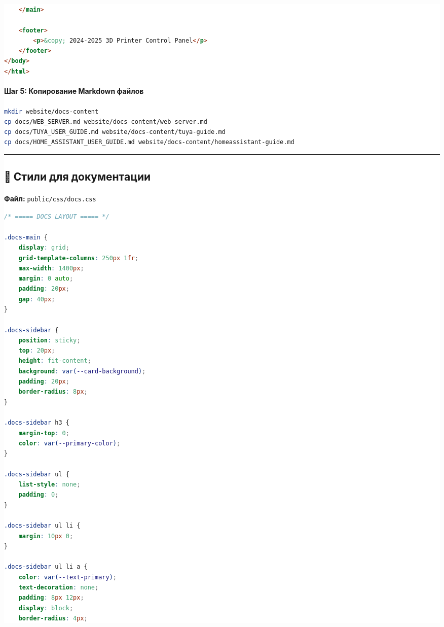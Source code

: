 ```html
    </main>

    <footer>
        <p>&copy; 2024-2025 3D Printer Control Panel</p>
    </footer>
</body>
</html>
```

#### Шаг 5: Копирование Markdown файлов
```bash
mkdir website/docs-content
cp docs/WEB_SERVER.md website/docs-content/web-server.md
cp docs/TUYA_USER_GUIDE.md website/docs-content/tuya-guide.md
cp docs/HOME_ASSISTANT_USER_GUIDE.md website/docs-content/homeassistant-guide.md
```

---

## 🎨 Стили для документации

**Файл:** `public/css/docs.css`

```css
/* ===== DOCS LAYOUT ===== */

.docs-main {
    display: grid;
    grid-template-columns: 250px 1fr;
    max-width: 1400px;
    margin: 0 auto;
    padding: 20px;
    gap: 40px;
}

.docs-sidebar {
    position: sticky;
    top: 20px;
    height: fit-content;
    background: var(--card-background);
    padding: 20px;
    border-radius: 8px;
}

.docs-sidebar h3 {
    margin-top: 0;
    color: var(--primary-color);
}

.docs-sidebar ul {
    list-style: none;
    padding: 0;
}

.docs-sidebar ul li {
    margin: 10px 0;
}

.docs-sidebar ul li a {
    color: var(--text-primary);
    text-decoration: none;
    padding: 8px 12px;
    display: block;
    border-radius: 4px;
```